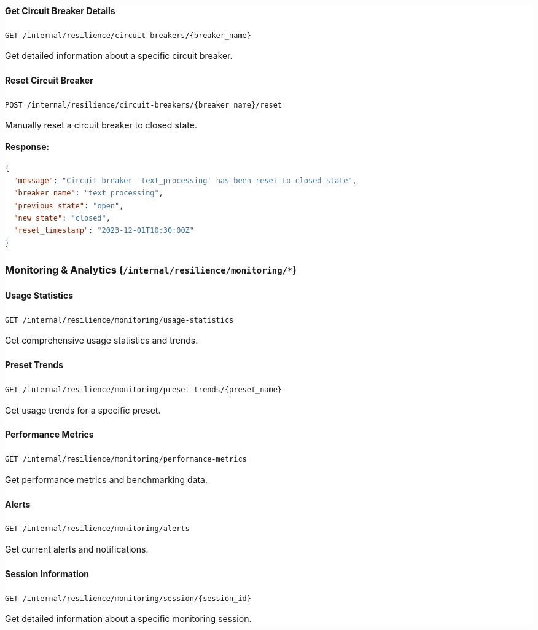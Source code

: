 #### **Get Circuit Breaker Details**
```http
GET /internal/resilience/circuit-breakers/{breaker_name}
```
Get detailed information about a specific circuit breaker.

#### **Reset Circuit Breaker**
```http
POST /internal/resilience/circuit-breakers/{breaker_name}/reset
```
Manually reset a circuit breaker to closed state.

**Response:**
```json
{
  "message": "Circuit breaker 'text_processing' has been reset to closed state",
  "breaker_name": "text_processing",
  "previous_state": "open",
  "new_state": "closed",
  "reset_timestamp": "2023-12-01T10:30:00Z"
}
```

### **Monitoring & Analytics** (`/internal/resilience/monitoring/*`)

#### **Usage Statistics**
```http
GET /internal/resilience/monitoring/usage-statistics
```
Get comprehensive usage statistics and trends.

#### **Preset Trends**
```http
GET /internal/resilience/monitoring/preset-trends/{preset_name}
```
Get usage trends for a specific preset.

#### **Performance Metrics**
```http
GET /internal/resilience/monitoring/performance-metrics
```
Get performance metrics and benchmarking data.

#### **Alerts**
```http
GET /internal/resilience/monitoring/alerts
```
Get current alerts and notifications.

#### **Session Information**
```http
GET /internal/resilience/monitoring/session/{session_id}
```
Get detailed information about a specific monitoring session.
